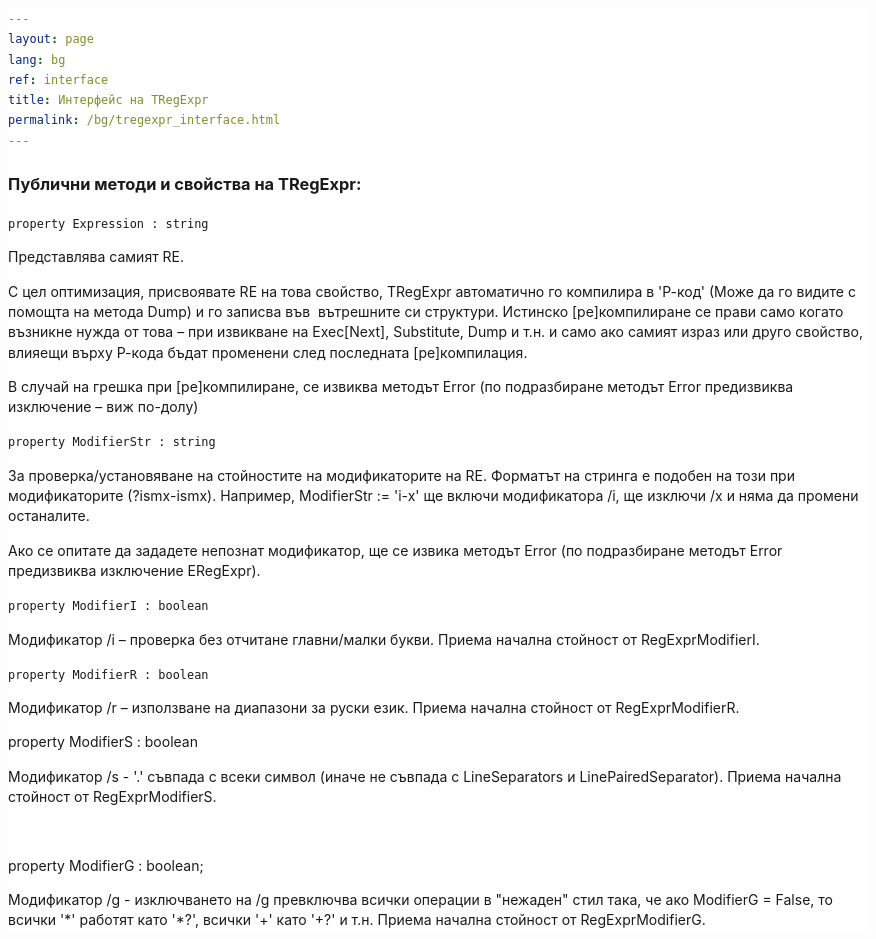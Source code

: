 ```yaml
---
layout: page
lang: bg
ref: interface
title: Интерфейс на TRegExpr
permalink: /bg/tregexpr_interface.html
---
```


### Публични методи и свойства на TRegExpr:

    property Expression : string 

Представлява самият RE.

С цел оптимизация, присвоявате RE на това свойство, TRegExpr автоматично
го компилира в 'Р-код' (Може да го видите с помощта на метода Dump) и го
записва във  вътрешните си структури. Истинско \[ре\]компилиране се
прави само когато възникне нужда от това – при извикване на
Exec\[Next\], Substitute, Dump и т.н. и само ако самият израз или друго
свойство, влияещи върху Р-кода бъдат променени след последната
\[ре\]компилация.

В случай на грешка при \[ре\]компилиране, се извиква методът Error (по
подразбиране методът Error предизвиква изключение – виж по-долу)

    property ModifierStr : string

За проверка/установяване на стойностите на модификаторите на RE.
Форматът на стринга е подобен на този при модификаторите (?ismx-ismx).
Например, ModifierStr := 'i-x' ще включи модификатора /i, ще изключи /x
и няма да промени останалите.

Ако се опитате да зададете непознат модификатор, ще се извика методът
Error (по подразбиране методът Error предизвиква изключение ERegExpr).

    property ModifierI : boolean

Модификатор /i <a name="modifier_i"></a> – проверка без отчитане главни/малки букви. Приема
начална стойност от RegExprModifierI.

    property ModifierR : boolean

Модификатор /r <a name="#modifier_r"></a> – използване на диапазони за руски език. Приема начална
стойност от RegExprModifierR.

property ModifierS : boolean

Модификатор /s - '.' съвпада с всеки символ (иначе не съвпада с
LineSeparators и LinePairedSeparator). Приема начална стойност от
RegExprModifierS.

 

property ModifierG : boolean;

Модификатор /g - изключването на /g превключва всички операции в
"нежаден" стил така, че ако ModifierG = False, то всички '\*' работят
като '\*?', всички '+' като '+?' и т.н. Приема начална стойност от
RegExprModifierG.
